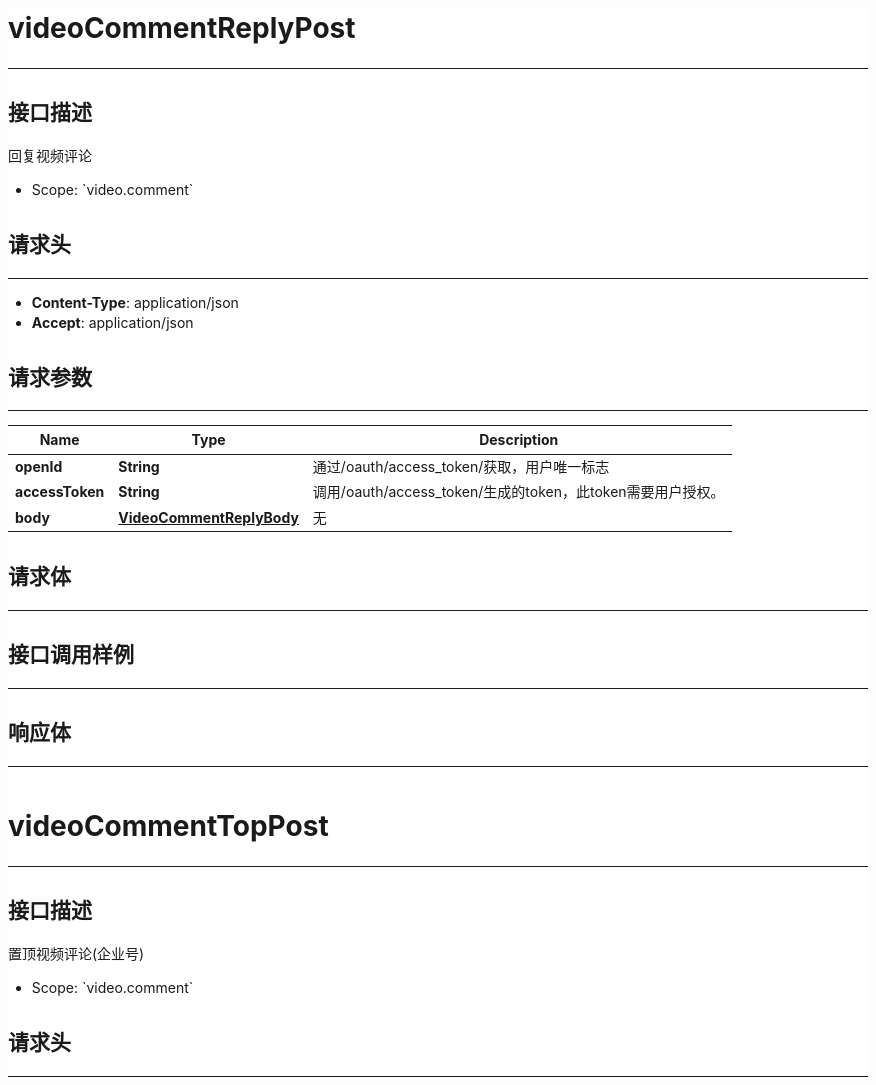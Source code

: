 <markdown src="./model/VideoCommentListResponse.md" />

<a name="videoCommentReplyPost"></a>
# **videoCommentReplyPost**
<hr/>

## 接口描述
回复视频评论
* Scope: &#x60;video.comment&#x60; 
## 请求头
<hr/>

- **Content-Type**: application/json
- **Accept**: application/json

## 请求参数
<hr/>


Name | Type | Description
------------- | ------------- | ------------- 
 **openId** | **String**| 通过/oauth/access_token/获取，用户唯一标志
 **accessToken** | **String**| 调用/oauth/access_token/生成的token，此token需要用户授权。
 **body** | [**VideoCommentReplyBody**](#VideoCommentReplyBody)| 无

## 请求体
<hr/>



<a name="VideoCommentReplyBody"></a>
<markdown src="./model/VideoCommentReplyBody.md" />

## 接口调用样例
<hr/>

<codetabs src="../.codetabs/VideoCommentApi_videoCommentReplyPost.code">

## 响应体
<hr/>

<markdown src="./model/CommonResponse.md" />

<a name="videoCommentTopPost"></a>
# **videoCommentTopPost**
<hr/>

## 接口描述
置顶视频评论(企业号)
* Scope: &#x60;video.comment&#x60; 
## 请求头
<hr/>
